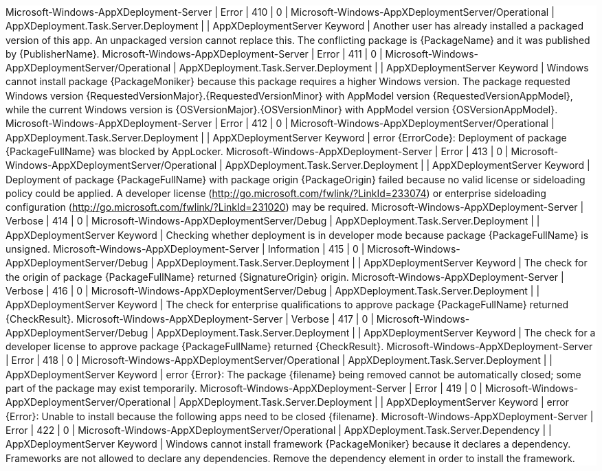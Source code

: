 Microsoft-Windows-AppXDeployment-Server  |  Error        |  410       |  0        |  Microsoft-Windows-AppXDeploymentServer/Operational  |  AppXDeployment.Task.Server.Deployment                                      |          |  AppXDeploymentServer Keyword                                                     |  Another user has already installed a packaged version of this app. An unpackaged version cannot replace this. The conflicting package is {PackageName} and it was published by {PublisherName}.
Microsoft-Windows-AppXDeployment-Server  |  Error        |  411       |  0        |  Microsoft-Windows-AppXDeploymentServer/Operational  |  AppXDeployment.Task.Server.Deployment                                      |          |  AppXDeploymentServer Keyword                                                     |  Windows cannot install package {PackageMoniker} because this package requires a higher Windows version. The package requested Windows version {RequestedVersionMajor}.{RequestedVersionMinor} with AppModel version {RequestedVersionAppModel}, while the current Windows version is {OSVersionMajor}.{OSVersionMinor} with AppModel version {OSVersionAppModel}.
Microsoft-Windows-AppXDeployment-Server  |  Error        |  412       |  0        |  Microsoft-Windows-AppXDeploymentServer/Operational  |  AppXDeployment.Task.Server.Deployment                                      |          |  AppXDeploymentServer Keyword                                                     |  error {ErrorCode}: Deployment of package {PackageFullName} was blocked by AppLocker.
Microsoft-Windows-AppXDeployment-Server  |  Error        |  413       |  0        |  Microsoft-Windows-AppXDeploymentServer/Operational  |  AppXDeployment.Task.Server.Deployment                                      |          |  AppXDeploymentServer Keyword                                                     |  Deployment of package {PackageFullName} with package origin {PackageOrigin} failed because no valid license or sideloading policy could be applied. A developer license (http://go.microsoft.com/fwlink/?LinkId=233074) or enterprise sideloading configuration (http://go.microsoft.com/fwlink/?LinkId=231020) may be required.
Microsoft-Windows-AppXDeployment-Server  |  Verbose      |  414       |  0        |  Microsoft-Windows-AppXDeploymentServer/Debug        |  AppXDeployment.Task.Server.Deployment                                      |          |  AppXDeploymentServer Keyword                                                     |  Checking whether deployment is in developer mode because package {PackageFullName} is unsigned.
Microsoft-Windows-AppXDeployment-Server  |  Information  |  415       |  0        |  Microsoft-Windows-AppXDeploymentServer/Debug        |  AppXDeployment.Task.Server.Deployment                                      |          |  AppXDeploymentServer Keyword                                                     |  The check for the origin of package {PackageFullName} returned {SignatureOrigin} origin.
Microsoft-Windows-AppXDeployment-Server  |  Verbose      |  416       |  0        |  Microsoft-Windows-AppXDeploymentServer/Debug        |  AppXDeployment.Task.Server.Deployment                                      |          |  AppXDeploymentServer Keyword                                                     |  The check for enterprise qualifications to approve package {PackageFullName} returned {CheckResult}.
Microsoft-Windows-AppXDeployment-Server  |  Verbose      |  417       |  0        |  Microsoft-Windows-AppXDeploymentServer/Debug        |  AppXDeployment.Task.Server.Deployment                                      |          |  AppXDeploymentServer Keyword                                                     |  The check for a developer license to approve package {PackageFullName} returned {CheckResult}.
Microsoft-Windows-AppXDeployment-Server  |  Error        |  418       |  0        |  Microsoft-Windows-AppXDeploymentServer/Operational  |  AppXDeployment.Task.Server.Deployment                                      |          |  AppXDeploymentServer Keyword                                                     |  error {Error}: The package {filename} being removed cannot be automatically closed; some part of the package may exist temporarily.
Microsoft-Windows-AppXDeployment-Server  |  Error        |  419       |  0        |  Microsoft-Windows-AppXDeploymentServer/Operational  |  AppXDeployment.Task.Server.Deployment                                      |          |  AppXDeploymentServer Keyword                                                     |  error {Error}: Unable to install because the following apps need to be closed {filename}.
Microsoft-Windows-AppXDeployment-Server  |  Error        |  422       |  0        |  Microsoft-Windows-AppXDeploymentServer/Operational  |  AppXDeployment.Task.Server.Dependency                                      |          |  AppXDeploymentServer Keyword                                                     |  Windows cannot install framework {PackageMoniker} because it declares a dependency. Frameworks are not allowed to declare any dependencies. Remove the dependency element in order to install the framework.